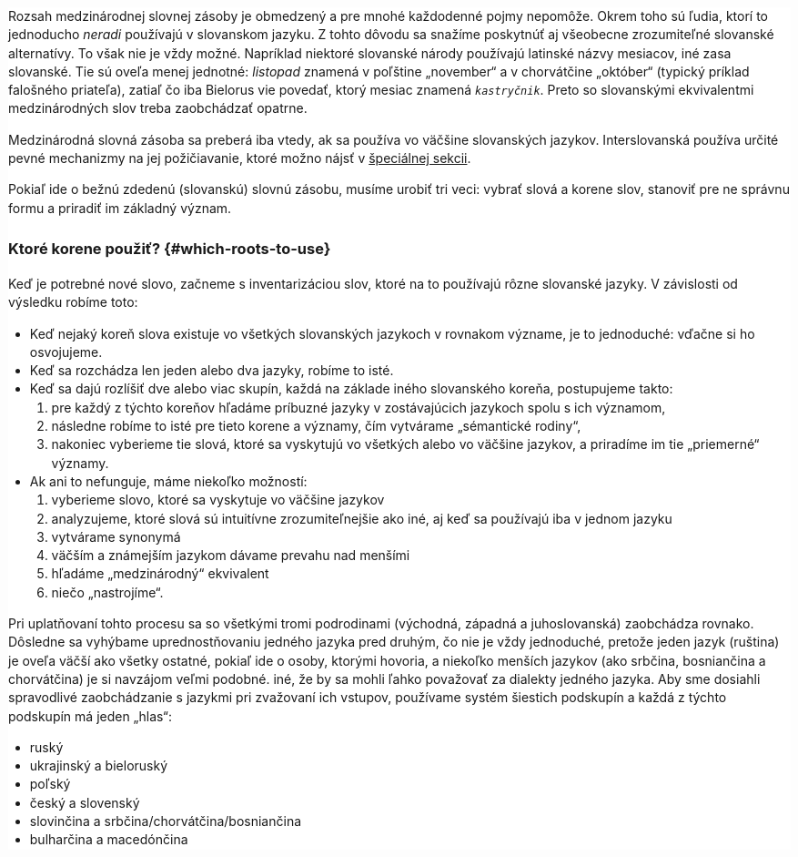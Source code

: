 Rozsah medzinárodnej slovnej zásoby je obmedzený a pre mnohé každodenné pojmy nepomôže. Okrem toho sú ľudia, ktorí to jednoducho _neradi_ používajú v slovanskom jazyku. Z tohto dôvodu sa snažíme poskytnúť aj všeobecne zrozumiteľné slovanské alternatívy. To však nie je vždy možné. Napríklad niektoré slovanské národy používajú latinské názvy mesiacov, iné zasa slovanské. Tie sú oveľa menej jednotné: _listopad_ znamená v poľštine „november“ a v chorvátčine „október“ (typický príklad falošného priateľa), zatiaľ čo iba Bielorus vie povedať, ktorý mesiac znamená _`kastryčnik`_. Preto so slovanskými ekvivalentmi medzinárodných slov treba zaobchádzať opatrne.

Medzinárodná slovná zásoba sa preberá iba vtedy, ak sa používa vo väčšine slovanských jazykov. Interslovanská používa určité pevné mechanizmy na jej požičiavanie, ktoré možno nájsť v [špeciálnej sekcii][1].

Pokiaľ ide o bežnú zdedenú (slovanskú) slovnú zásobu, musíme urobiť tri veci: vybrať slová a korene slov, stanoviť pre ne správnu formu a priradiť im základný význam.

### Ktoré korene použiť? \{#which-roots-to-use}

Keď je potrebné nové slovo, začneme s inventarizáciou slov, ktoré na to používajú rôzne slovanské jazyky. V závislosti od výsledku robíme toto:

- Keď nejaký koreň slova existuje vo všetkých slovanských jazykoch v rovnakom význame, je to jednoduché: vďačne si ho osvojujeme.
- Keď sa rozchádza len jeden alebo dva jazyky, robíme to isté.
- Keď sa dajú rozlíšiť dve alebo viac skupín, každá na základe iného slovanského koreňa, postupujeme takto:
  1. pre každý z týchto koreňov hľadáme príbuzné jazyky v zostávajúcich jazykoch spolu s ich významom,
  2. následne robíme to isté pre tieto korene a významy, čím vytvárame „sémantické rodiny“,
  3. nakoniec vyberieme tie slová, ktoré sa vyskytujú vo všetkých alebo vo väčšine jazykov, a priradíme im tie „priemerné“ významy.
- Ak ani to nefunguje, máme niekoľko možností:
  1. vyberieme slovo, ktoré sa vyskytuje vo väčšine jazykov
  2. analyzujeme, ktoré slová sú intuitívne zrozumiteľnejšie ako iné, aj keď sa používajú iba v jednom jazyku
  3. vytvárame synonymá
  4. väčším a známejším jazykom dávame prevahu nad menšími
  5. hľadáme „medzinárodný“ ekvivalent
  6. niečo „nastrojíme“.

Pri uplatňovaní tohto procesu sa so všetkými tromi podrodinami (východná, západná a juhoslovanská) zaobchádza rovnako. Dôsledne sa vyhýbame uprednostňovaniu jedného jazyka pred druhým, čo nie je vždy jednoduché, pretože jeden jazyk (ruština) je oveľa väčší ako všetky ostatné, pokiaľ ide o osoby, ktorými hovoria, a niekoľko menších jazykov (ako srbčina, bosniančina a chorvátčina) je si navzájom veľmi podobné. iné, že by sa mohli ľahko považovať za dialekty jedného jazyka. Aby sme dosiahli spravodlivé zaobchádzanie s jazykmi pri zvažovaní ich vstupov, používame systém šiestich podskupín a každá z týchto podskupín má jeden „hlas“:

- ruský
- ukrajinský a bieloruský
- poľský
- český a slovenský
- slovinčina a srbčina/chorvátčina/bosniančina
- bulharčina a macedónčina


[1]: ../vocabulary/derivation.md
[2]: http://steen.free.fr/interslavic/voting_machine.html
[3]: http://en.wikibooks.org/wiki/False_Friends_of_the_Slavist
[4]: ../vocabulary/derivation.md#proto-slavic
[5]: http://steen.free.fr/interslavic/slavic_pronouns.html